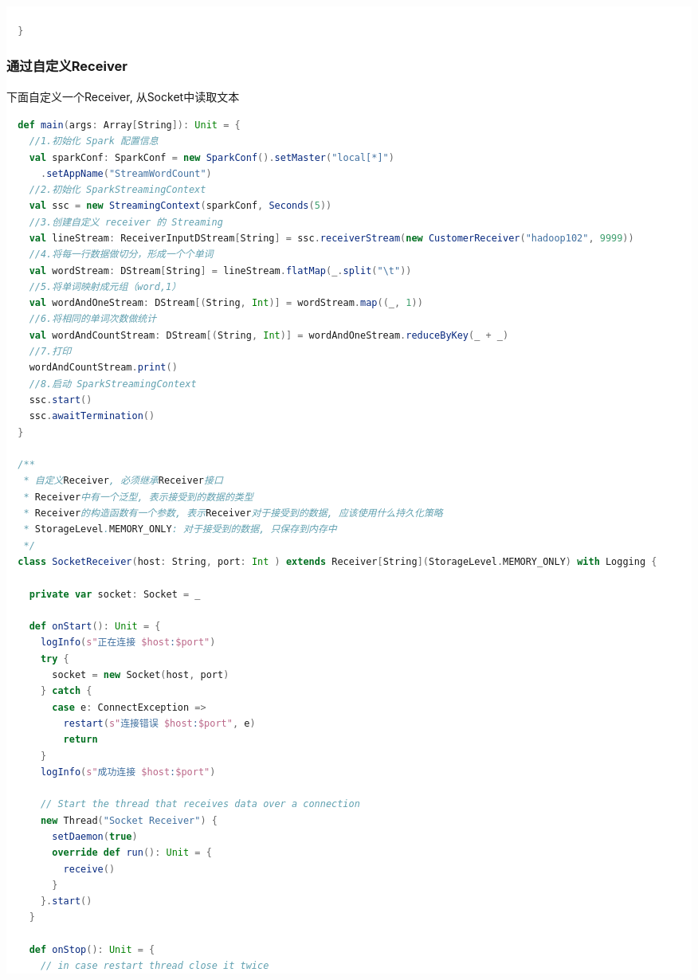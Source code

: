 ~~~scala

  }
~~~

### 通过自定义Receiver

下面自定义一个Receiver, 从Socket中读取文本

~~~scala
  def main(args: Array[String]): Unit = {
    //1.初始化 Spark 配置信息
    val sparkConf: SparkConf = new SparkConf().setMaster("local[*]")
      .setAppName("StreamWordCount")
    //2.初始化 SparkStreamingContext
    val ssc = new StreamingContext(sparkConf, Seconds(5))
    //3.创建自定义 receiver 的 Streaming
    val lineStream: ReceiverInputDStream[String] = ssc.receiverStream(new CustomerReceiver("hadoop102", 9999))
    //4.将每一行数据做切分，形成一个个单词
    val wordStream: DStream[String] = lineStream.flatMap(_.split("\t"))
    //5.将单词映射成元组（word,1）
    val wordAndOneStream: DStream[(String, Int)] = wordStream.map((_, 1))
    //6.将相同的单词次数做统计
    val wordAndCountStream: DStream[(String, Int)] = wordAndOneStream.reduceByKey(_ + _)
    //7.打印
    wordAndCountStream.print()
    //8.启动 SparkStreamingContext
    ssc.start()
    ssc.awaitTermination()
  }

  /**
   * 自定义Receiver, 必须继承Receiver接口
   * Receiver中有一个泛型, 表示接受到的数据的类型
   * Receiver的构造函数有一个参数, 表示Receiver对于接受到的数据, 应该使用什么持久化策略
   * StorageLevel.MEMORY_ONLY: 对于接受到的数据, 只保存到内存中
   */
  class SocketReceiver(host: String, port: Int ) extends Receiver[String](StorageLevel.MEMORY_ONLY) with Logging {

    private var socket: Socket = _

    def onStart(): Unit = {
      logInfo(s"正在连接 $host:$port")
      try {
        socket = new Socket(host, port)
      } catch {
        case e: ConnectException =>
          restart(s"连接错误 $host:$port", e)
          return
      }
      logInfo(s"成功连接 $host:$port")

      // Start the thread that receives data over a connection
      new Thread("Socket Receiver") {
        setDaemon(true)
        override def run(): Unit = {
          receive()
        }
      }.start()
    }

    def onStop(): Unit = {
      // in case restart thread close it twice
~~~